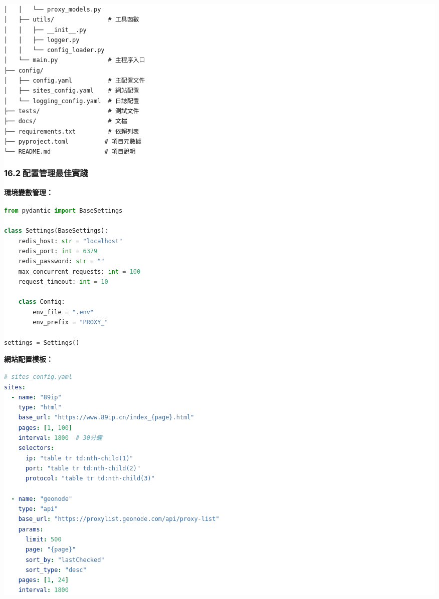 ```
│   │   └── proxy_models.py
│   ├── utils/               # 工具函數
│   │   ├── __init__.py
│   │   ├── logger.py
│   │   └── config_loader.py
│   └── main.py              # 主程序入口
├── config/
│   ├── config.yaml          # 主配置文件
│   ├── sites_config.yaml    # 網站配置
│   └── logging_config.yaml  # 日誌配置
├── tests/                   # 測試文件
├── docs/                    # 文檔
├── requirements.txt         # 依賴列表
├── pyproject.toml          # 項目元數據
└── README.md               # 項目說明
```

### 16.2 配置管理最佳實踐

**環境變數管理：**
```python
from pydantic import BaseSettings

class Settings(BaseSettings):
    redis_host: str = "localhost"
    redis_port: int = 6379
    redis_password: str = ""
    max_concurrent_requests: int = 100
    request_timeout: int = 10
    
    class Config:
        env_file = ".env"
        env_prefix = "PROXY_"

settings = Settings()
```

**網站配置模板：**
```yaml
# sites_config.yaml
sites:
  - name: "89ip"
    type: "html"
    base_url: "https://www.89ip.cn/index_{page}.html"
    pages: [1, 100]
    interval: 1800  # 30分鐘
    selectors:
      ip: "table tr td:nth-child(1)"
      port: "table tr td:nth-child(2)"
      protocol: "table tr td:nth-child(3)"
    
  - name: "geonode"
    type: "api"
    base_url: "https://proxylist.geonode.com/api/proxy-list"
    params:
      limit: 500
      page: "{page}"
      sort_by: "lastChecked"
      sort_type: "desc"
    pages: [1, 24]
    interval: 1800
```
